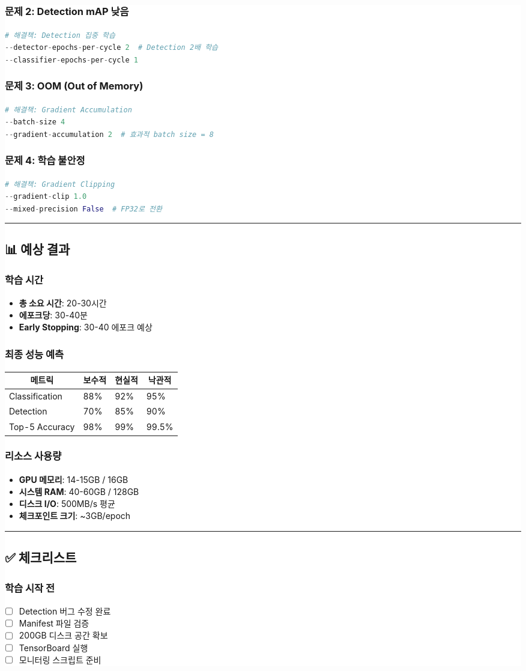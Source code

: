 ### 문제 2: Detection mAP 낮음
```python
# 해결책: Detection 집중 학습
--detector-epochs-per-cycle 2  # Detection 2배 학습
--classifier-epochs-per-cycle 1
```

### 문제 3: OOM (Out of Memory)
```python
# 해결책: Gradient Accumulation
--batch-size 4
--gradient-accumulation 2  # 효과적 batch size = 8
```

### 문제 4: 학습 불안정
```python
# 해결책: Gradient Clipping
--gradient-clip 1.0
--mixed-precision False  # FP32로 전환
```

---

## 📊 예상 결과

### 학습 시간
- **총 소요 시간**: 20-30시간
- **에포크당**: 30-40분
- **Early Stopping**: 30-40 에포크 예상

### 최종 성능 예측
| 메트릭 | 보수적 | 현실적 | 낙관적 |
|--------|--------|--------|---------|
| Classification | 88% | 92% | 95% |
| Detection | 70% | 85% | 90% |
| Top-5 Accuracy | 98% | 99% | 99.5% |

### 리소스 사용량
- **GPU 메모리**: 14-15GB / 16GB
- **시스템 RAM**: 40-60GB / 128GB
- **디스크 I/O**: 500MB/s 평균
- **체크포인트 크기**: ~3GB/epoch

---

## ✅ 체크리스트

### 학습 시작 전
- [ ] Detection 버그 수정 완료
- [ ] Manifest 파일 검증
- [ ] 200GB 디스크 공간 확보
- [ ] TensorBoard 실행
- [ ] 모니터링 스크립트 준비
